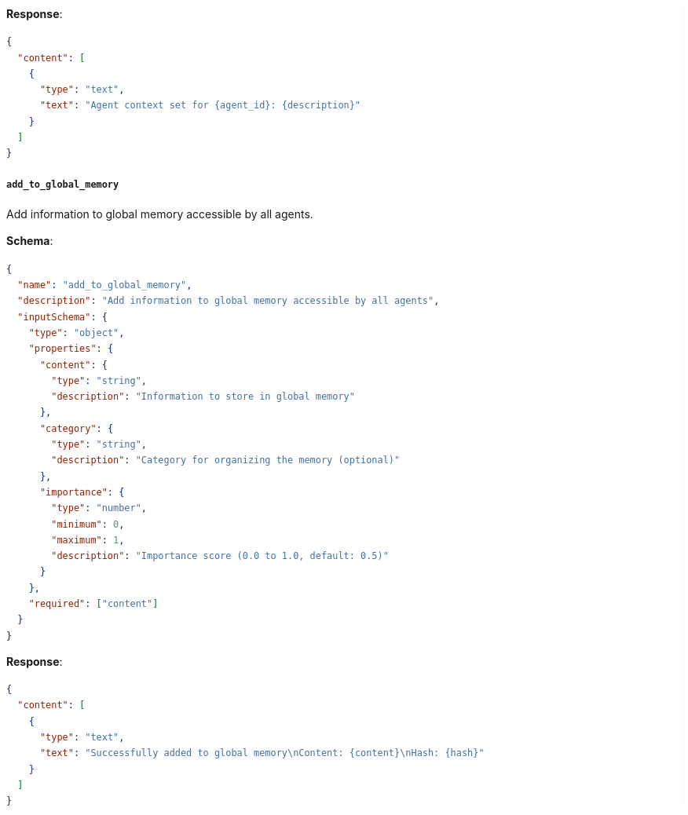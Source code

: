 **Response**:
```json
{
  "content": [
    {
      "type": "text",
      "text": "Agent context set for {agent_id}: {description}"
    }
  ]
}
```

#### `add_to_global_memory`

Add information to global memory accessible by all agents.

**Schema**:
```json
{
  "name": "add_to_global_memory",
  "description": "Add information to global memory accessible by all agents",
  "inputSchema": {
    "type": "object",
    "properties": {
      "content": {
        "type": "string",
        "description": "Information to store in global memory"
      },
      "category": {
        "type": "string",
        "description": "Category for organizing the memory (optional)"
      },
      "importance": {
        "type": "number",
        "minimum": 0,
        "maximum": 1,
        "description": "Importance score (0.0 to 1.0, default: 0.5)"
      }
    },
    "required": ["content"]
  }
}
```

**Response**:
```json
{
  "content": [
    {
      "type": "text",
      "text": "Successfully added to global memory\nContent: {content}\nHash: {hash}"
    }
  ]
}
```
